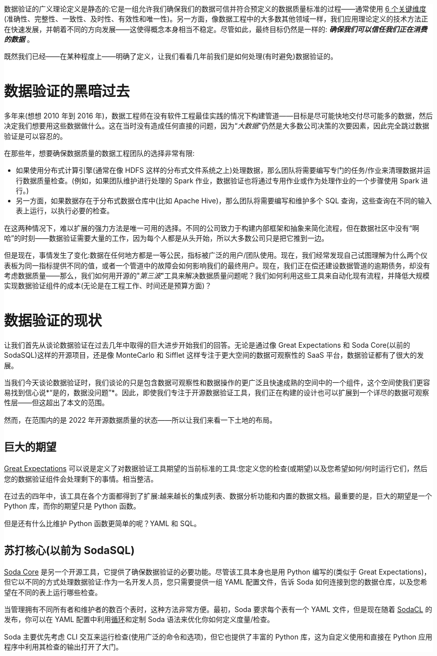 数据验证的广义理论定义是静态的:它是一组允许我们确保我们的数据可信并符合预定义的数据质量标准的过程——通常使用 [6 个关键维度](https://www.collibra.com/us/en/blog/the-6-dimensions-of-data-quality)(准确性、完整性、一致性、及时性、有效性和唯一性)。另一方面，像数据工程中的大多数其他领域一样，我们应用理论定义的技术方法正在快速发展，并朝着不同的方向发展——这使得概念本身相当不稳定。尽管如此，最终目标仍然是一样的: ***确保我们可以信任我们正在消费的数据*** 。

既然我们已经——在某种程度上——明确了定义，让我们看看几年前我们是如何处理(有时避免)数据验证的。

# 数据验证的黑暗过去

多年来(想想 2010 年到 2016 年)，数据工程师在没有软件工程最佳实践的情况下构建管道——目标是尽可能快地交付尽可能多的数据，然后决定我们想要用这些数据做什么。这在当时没有造成任何直接的问题，因为“*大数据*”仍然是大多数公司决策的次要因素，因此完全跳过数据验证是可以容忍的。

在那些年，想要确保数据质量的数据工程团队的选择非常有限:

*   如果使用分布式计算引擎(通常在像 HDFS 这样的分布式文件系统之上)处理数据，那么团队将需要编写专门的任务/作业来清理数据并运行数据质量检查。(例如，如果团队维护进行处理的 Spark 作业，数据验证也将通过专用作业或作为处理作业的一个步骤使用 Spark 进行。)
*   另一方面，如果数据存在于分布式数据仓库中(比如 Apache Hive)，那么团队将需要编写和维护多个 SQL 查询，这些查询在不同的输入表上运行，以执行必要的检查。

在这两种情况下，难以扩展的强力方法是唯一可用的选择。不同的公司致力于构建内部框架和抽象来简化流程，但在数据社区中没有“啊哈”的时刻——数据验证需要大量的工作，因为每个人都是从头开始，所以大多数公司只是把它推到一边。

但是现在，事情发生了变化:数据在任何地方都是一等公民，指标被广泛的用户/团队使用。现在，我们经常发现自己试图理解为什么两个仪表板为同一指标提供不同的值，或者一个管道中的故障会如何影响我们的最终用户。现在，我们正在偿还建设数据管道的逾期债务，却没有考虑数据质量——那么，我们如何用开源的"*第三波*"工具来解决数据质量问题呢？我们如何利用这些工具来自动化现有流程，并降低大规模实现数据验证组件的成本(无论是在工程工作、时间还是预算方面)？

# 数据验证的现状

让我们首先从谈论数据验证在过去几年中取得的巨大进步开始我们的回答。无论是通过像 Great Expectations 和 Soda Core(以前的 SodaSQL)这样的开源项目，还是像 MonteCarlo 和 Sifflet 这样专注于更大空间的数据可观察性的 SaaS 平台，数据验证都有了很大的发展。

当我们今天谈论数据验证时，我们谈论的只是包含数据可观察性和数据操作的更广泛且快速成熟的空间中的一个组件，这个空间使我们更容易找到信心说*“是的，数据没问题”*。因此，即使我们专注于开源数据验证工具，我们正在构建的设计也可以扩展到一个详尽的数据可观察性层——但这超出了本文的范围。

然而，在范围内的是 2022 年开源数据质量的状态——所以让我们来看一下土地的布局。

## 巨大的期望

[Great Expectations](https://github.com/great-expectations/great_expectations) 可以说是定义了对数据验证工具期望的当前标准的工具:您定义您的检查(或期望)以及您希望如何/何时运行它们，然后您的数据验证组件会处理剩下的事情。相当整洁。

在过去的四年中，该工具在各个方面都得到了扩展:越来越长的集成列表、数据分析功能和内置的数据文档。最重要的是，巨大的期望是一个 Python 库，而你的期望只是 Python 函数。

但是还有什么比维护 Python 函数更简单的呢？YAML 和 SQL。

## 苏打核心(以前为 SodaSQL)

[Soda Core](https://github.com/sodadata/soda-core) 是另一个开源工具，它提供了确保数据验证的必要功能。尽管该工具本身也是用 Python 编写的(类似于 Great Expectations)，但它以不同的方式处理数据验证:作为一名开发人员，您只需要提供一组 YAML 配置文件，告诉 Soda 如何连接到您的数据仓库，以及您希望在不同的表上运行哪些检查。

当管理拥有不同所有者和维护者的数百个表时，这种方法非常方便。最初，Soda 要求每个表有一个 YAML 文件，但是现在随着 [SodaCL](https://docs.soda.io/soda-cl/soda-cl-overview.html) 的发布，你可以在 YAML 配置中利用[循环](https://docs.soda.io/soda-cl/for-each.html)和定制 Soda 语法来优化你如何定义度量/检查。

Soda 主要优先考虑 CLI 交互来运行检查(使用广泛的命令和选项)，但它也提供了丰富的 Python 库，这为自定义使用和直接在 Python 应用程序中利用其检查的输出打开了大门。
